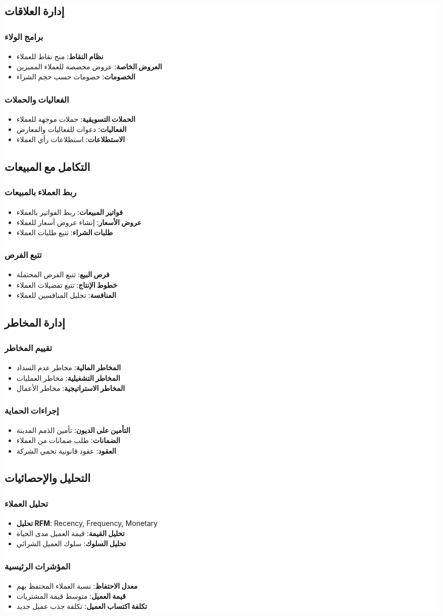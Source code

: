 ## إدارة العلاقات

### برامج الولاء
- **نظام النقاط**: منح نقاط للعملاء
- **العروض الخاصة**: عروض مخصصة للعملاء المميزين
- **الخصومات**: خصومات حسب حجم الشراء

### الفعاليات والحملات
- **الحملات التسويقية**: حملات موجهة للعملاء
- **الفعاليات**: دعوات للفعاليات والمعارض
- **الاستطلاعات**: استطلاعات رأي العملاء

## التكامل مع المبيعات

### ربط العملاء بالمبيعات
- **فواتير المبيعات**: ربط الفواتير بالعملاء
- **عروض الأسعار**: إنشاء عروض أسعار للعملاء
- **طلبات الشراء**: تتبع طلبات العملاء

### تتبع الفرص
- **فرص البيع**: تتبع الفرص المحتملة
- **خطوط الإنتاج**: تتبع تفضيلات العملاء
- **المنافسة**: تحليل المنافسين للعملاء

## إدارة المخاطر

### تقييم المخاطر
- **المخاطر المالية**: مخاطر عدم السداد
- **المخاطر التشغيلية**: مخاطر العمليات
- **المخاطر الاستراتيجية**: مخاطر الأعمال

### إجراءات الحماية
- **التأمين على الديون**: تأمين الذمم المدينة
- **الضمانات**: طلب ضمانات من العملاء
- **العقود**: عقود قانونية تحمي الشركة

## التحليل والإحصائيات

### تحليل العملاء
- **تحليل RFM**: Recency, Frequency, Monetary
- **تحليل القيمة**: قيمة العميل مدى الحياة
- **تحليل السلوك**: سلوك العميل الشرائي

### المؤشرات الرئيسية
- **معدل الاحتفاظ**: نسبة العملاء المحتفظ بهم
- **قيمة العميل**: متوسط قيمة المشتريات
- **تكلفة اكتساب العميل**: تكلفة جذب عميل جديد
